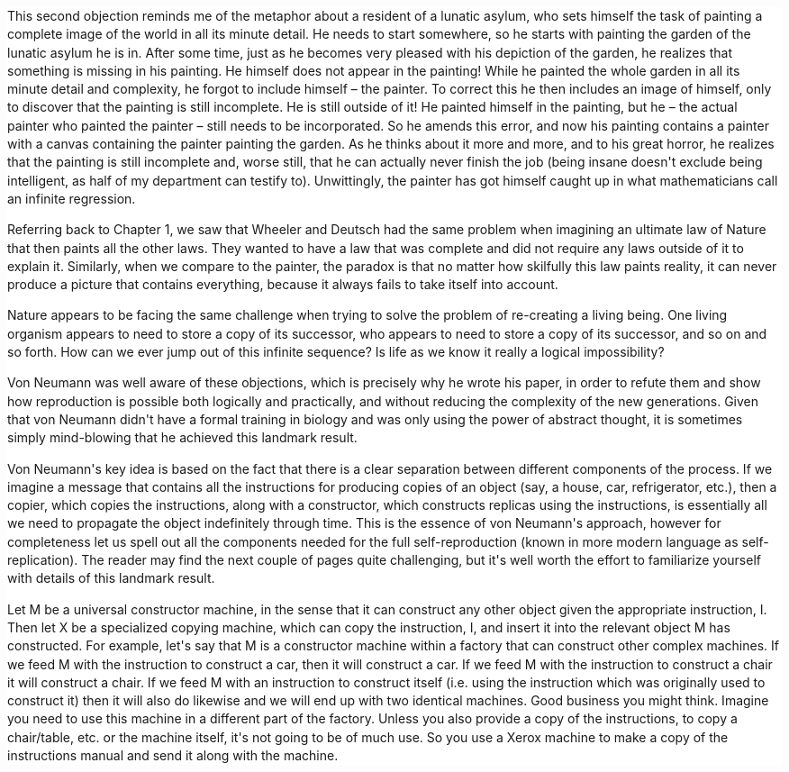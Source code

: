This second objection reminds me of the metaphor about a resident of a lunatic asylum, who sets himself the task of painting a complete image of the world in all its minute detail. He needs to start somewhere, so he starts with painting the garden of the lunatic asylum he is in. After some time, just as he becomes very pleased with his depiction of the garden, he realizes that something is missing in his painting. He himself does not appear in the painting! While he painted the whole garden in all its minute detail and complexity, he forgot to include himself – the painter. To correct this he then includes an image of himself, only to discover that the painting is still incomplete. He is still outside of it! He painted himself in the painting, but he – the actual painter who painted the painter – still needs to be incorporated. So he amends this error, and now his painting contains a painter with a canvas containing the painter painting the garden. As he thinks about it more and more, and to his great horror, he realizes that the painting is still incomplete and, worse still, that he can actually never finish the job (being insane doesn't exclude being intelligent, as half of my department can testify to). Unwittingly, the painter has got himself caught up in what mathematicians call an infinite regression.

Referring back to Chapter 1, we saw that Wheeler and Deutsch had the same problem when imagining an ultimate law of Nature that then paints all the other laws. They wanted to have a law that was complete and did not require any laws outside of it to explain it. Similarly, when we compare to the painter, the paradox is that no matter how skilfully this law paints reality, it can never produce a picture that contains everything, because it always fails to take itself into account.

Nature appears to be facing the same challenge when trying to solve the problem of re-creating a living being. One living organism appears to need to store a copy of its successor, who appears to need to store a copy of its successor, and so on and so forth. How can we ever jump out of this infinite sequence? Is life as we know it really a logical impossibility?

Von Neumann was well aware of these objections, which is precisely why he wrote his paper, in order to refute them and show how reproduction is possible both logically and practically, and without reducing the complexity of the new generations. Given that von Neumann didn't have a formal training in biology and was only using the power of abstract thought, it is sometimes simply mind-blowing that he achieved this landmark result.

Von Neumann's key idea is based on the fact that there is a clear separation between different components of the process. If we imagine a message that contains all the instructions for producing copies of an object (say, a house, car, refrigerator, etc.), then a copier, which copies the instructions, along with a constructor, which constructs replicas using the instructions, is essentially all we need to propagate the object indefinitely through time. This is the essence of von Neumann's approach, however for completeness let us spell out all the components needed for the full self-reproduction (known in more modern language as self-replication). The reader may find the next couple of pages quite challenging, but it's well worth the effort to familiarize yourself with details of this landmark result.

Let M be a universal constructor machine, in the sense that it can construct any other object given the appropriate instruction, I. Then let X be a specialized copying machine, which can copy the instruction, I, and insert it into the relevant object M has constructed. For example, let's say that M is a constructor machine within a factory that can construct other complex machines. If we feed M with the instruction to construct a car, then it will construct a car. If we feed M with the instruction to construct a chair it will construct a chair. If we feed M with an instruction to construct itself (i.e. using the instruction which was originally used to construct it) then it will also do likewise and we will end up with two identical machines. Good business you might think. Imagine you need to use this machine in a different part of the factory. Unless you also provide a copy of the instructions, to copy a chair/table, etc. or the machine itself, it's not going to be of much use. So you use a Xerox machine to make a copy of the instructions manual and send it along with the machine.
